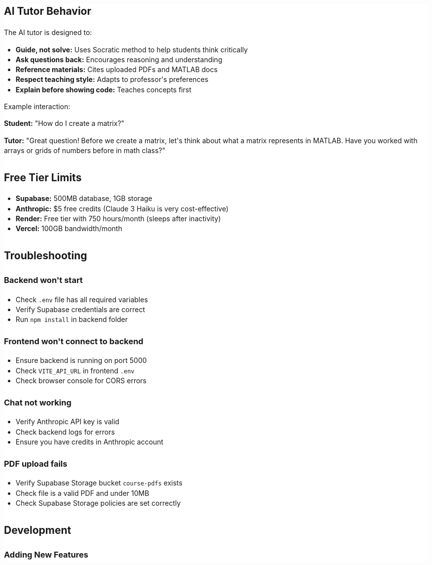 ## AI Tutor Behavior

The AI tutor is designed to:

- **Guide, not solve:** Uses Socratic method to help students think critically
- **Ask questions back:** Encourages reasoning and understanding
- **Reference materials:** Cites uploaded PDFs and MATLAB docs
- **Respect teaching style:** Adapts to professor's preferences
- **Explain before showing code:** Teaches concepts first

Example interaction:

**Student:** "How do I create a matrix?"

**Tutor:** "Great question! Before we create a matrix, let's think about what a matrix represents in MATLAB. Have you worked with arrays or grids of numbers before in math class?"

## Free Tier Limits

- **Supabase:** 500MB database, 1GB storage
- **Anthropic:** $5 free credits (Claude 3 Haiku is very cost-effective)
- **Render:** Free tier with 750 hours/month (sleeps after inactivity)
- **Vercel:** 100GB bandwidth/month

## Troubleshooting

### Backend won't start
- Check `.env` file has all required variables
- Verify Supabase credentials are correct
- Run `npm install` in backend folder

### Frontend won't connect to backend
- Ensure backend is running on port 5000
- Check `VITE_API_URL` in frontend `.env`
- Check browser console for CORS errors

### Chat not working
- Verify Anthropic API key is valid
- Check backend logs for errors
- Ensure you have credits in Anthropic account

### PDF upload fails
- Verify Supabase Storage bucket `course-pdfs` exists
- Check file is a valid PDF and under 10MB
- Check Supabase Storage policies are set correctly

## Development

### Adding New Features
